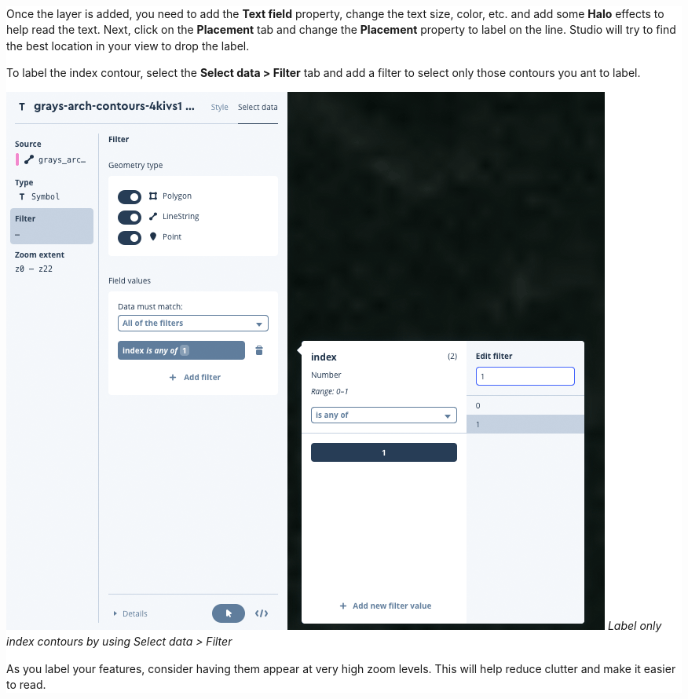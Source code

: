 Once the layer is added, you need to add the **Text field** property, change the text size, color, etc. and add some **Halo** effects to help read the text. Next, click on the **Placement** tab and change the **Placement** property to label on the line. Studio will try to find the best location in your view to drop the label.

To label the index contour, select the **Select data > Filter** tab and add a filter to select only those contours you ant to label.

![Label only index contours by using Select data > Filter](graphics/q031.png) 
*Label only index contours by using Select data > Filter*

As you label your features, consider having them appear at very high zoom levels. This will help reduce clutter and make it easier to read.

